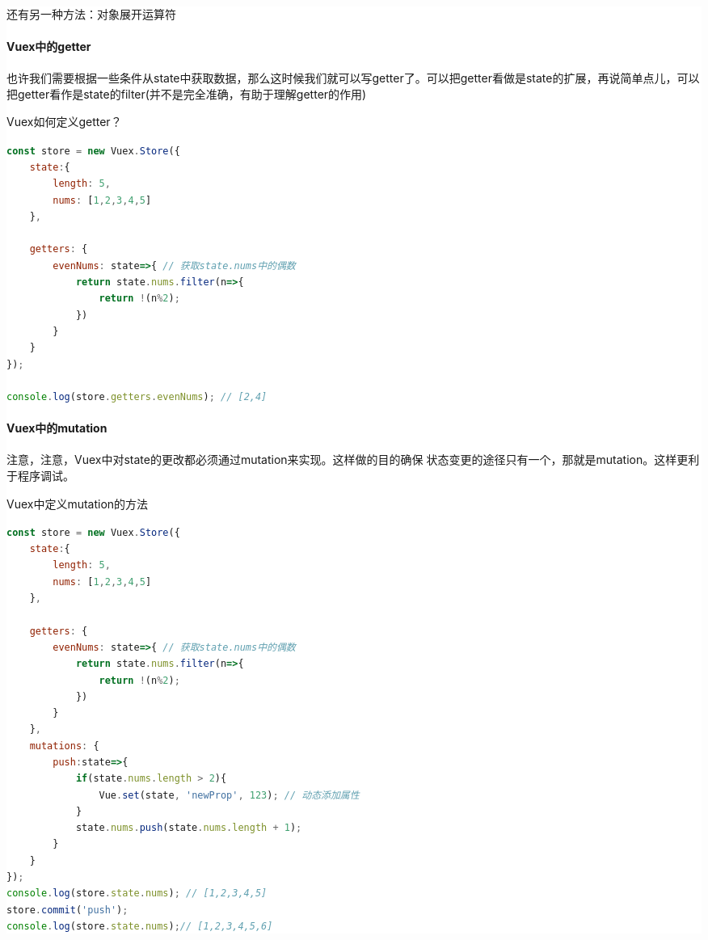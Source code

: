 还有另一种方法：对象展开运算符

#### Vuex中的getter
也许我们需要根据一些条件从state中获取数据，那么这时候我们就可以写getter了。可以把getter看做是state的扩展，再说简单点儿，可以把getter看作是state的filter(并不是完全准确，有助于理解getter的作用)

Vuex如何定义getter？
``` javascript
const store = new Vuex.Store({
    state:{
        length: 5,
        nums: [1,2,3,4,5]
    },

    getters: {
        evenNums: state=>{ // 获取state.nums中的偶数
            return state.nums.filter(n=>{
                return !(n%2);
            })
        }
    }
});

console.log(store.getters.evenNums); // [2,4]
```

#### Vuex中的mutation
注意，注意，Vuex中对state的更改都必须通过mutation来实现。这样做的目的确保 状态变更的途径只有一个，那就是mutation。这样更利于程序调试。

Vuex中定义mutation的方法
```javascript
const store = new Vuex.Store({
    state:{
        length: 5,
        nums: [1,2,3,4,5]
    },

    getters: {
        evenNums: state=>{ // 获取state.nums中的偶数
            return state.nums.filter(n=>{
                return !(n%2);
            })
        }
    },
    mutations: {
        push:state=>{
            if(state.nums.length > 2){
                Vue.set(state, 'newProp', 123); // 动态添加属性
            }
            state.nums.push(state.nums.length + 1);
        }
    }
});
console.log(store.state.nums); // [1,2,3,4,5]
store.commit('push');
console.log(store.state.nums);// [1,2,3,4,5,6]
```
